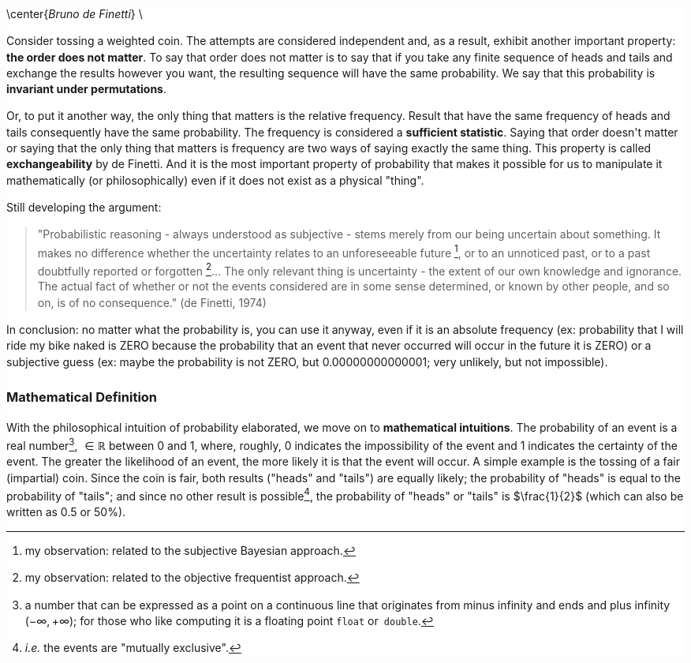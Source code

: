 \center{*Bruno de Finetti*} \\

Consider tossing a weighted coin. The attempts are considered independent and, as a result, exhibit another
important property: **the order does not matter**. To say that order does not matter is to say that if you take any
finite sequence of heads and tails and exchange the results however you want,
the resulting sequence will have the same probability. We say that this probability is
**invariant under permutations**.

Or, to put it another way, the only thing that matters is the relative frequency.
Result that have the same frequency of heads and tails consequently have the same probability.
The frequency is considered a **sufficient statistic**. Saying that order doesn't matter or saying
that the only thing that matters is frequency are two ways of saying exactly the same thing.
This property is called **exchangeability** by de Finetti. And it is the most important property of
probability that makes it possible for us to manipulate it mathematically (or philosophically) even
if it does not exist as a physical "thing".

Still developing the argument:
> "Probabilistic reasoning - always understood as subjective - stems
> merely from our being uncertain about something. It makes no difference whether the uncertainty
> relates to an unforeseeable future [^subjective], or to an unnoticed past, or to a past doubtfully reported
> or forgotten [^objective]... The only relevant thing is uncertainty - the extent of our own knowledge and ignorance.
> The actual fact of whether or not the events considered are in some sense determined, or known by other people,
> and so on, is of no consequence." (de Finetti, 1974)

In conclusion: no matter what the probability is, you can use it anyway, even if it is an absolute frequency
(ex: probability that I will ride my bike naked is ZERO because the probability that an event that never occurred
will occur in the future it is ZERO) or a subjective guess (ex: maybe the probability is not ZERO, but 0.00000000000001;
very unlikely, but not impossible).

### Mathematical Definition

With the philosophical intuition of probability elaborated, we move on to **mathematical intuitions**.
The probability of an event is a real number[^realnumber], $\in \mathbb{R}$ between 0 and 1, where, roughly,
0 indicates the impossibility of the event and 1 indicates the certainty of the event. The greater the likelihood of an event,
the more likely it is that the event will occur. A simple example is the tossing of a fair (impartial) coin. Since the coin is fair,
both results ("heads" and "tails") are equally likely; the probability of "heads" is equal to the probability of "tails";
 and since no other result is possible[^mutually], the probability of "heads" or "tails" is $\frac{1}{2}$
(which can also be written as 0.5 or 50%).


[^evidencebased]: personally, like a good Popperian, I don't believe there is science without being evidence-based; what does not use evidence can be considered as logic, philosophy or social practices (no less or more important than science, just a demarcation of what is science and what is not; eg, mathematics and law).
[^computingpower]: your smartphone (iPhone 12 - 4GB RAM) has 1,000,000x (1 million) more computing power than the computer that was aboard the Apollo 11 (4kB RAM) which took the man to the moon. Detail: this on-board computer was responsible for lunar module navigation, route and controls.
[^deFinetti]: if the reader wants an in-depth discussion see Nau (2001).
[^subjective]: my observation: related to the subjective Bayesian approach.
[^objective]: my observation: related to the objective frequentist approach.
[^realnumber]: a number that can be expressed as a point on a continuous line that originates from minus infinity and ends and plus infinity $(-\infty, +\infty)$; for those who like computing it is a floating point `float` or` double`.
[^mutually]: *i.e.* the events are "mutually exclusive".
[^axioms]: in mathematics, axioms are assumptions assumed to be true that serve as premises or starting points for the elaboration of arguments and theorems. Often the axioms are questionable, for example non-Euclidean geometry refutes Euclid's fifth axiom on parallel lines. So far there is no questioning that has supported the scrutiny of time and science about the three axioms of probability.
[^mutually2]: for example, the result of a given coin is one of two mutually exclusive events: heads or tails.
[^thomaspricelaplace]: the formal name of the theorem is Bayes-Price-Laplace, as Thomas Bayes was the first to discover, Richard Price took his drafts, formalized in mathematical notation and presented to the Royal Society of London, and Pierre Laplace rediscovered the theorem without having had previous contact in the late 18th century in France by using probability for statistical inference with Census data in the Napoleonic era.
[^prior]: I will cover prior probabilities in the content of tutorial [4. **How to use Turing**](/pages/4_Turing/).
[^warning]: I warned you that it was not intuitive...
[^likelihoodsubj]: something worth noting: likelihood also carries **a lot of subjectivity**.
[^likelihoodopt]: for those who have a thing for mathematics (like myself), we calculate at which point of $\theta$ the derivative of the likelihood function is zero - $\mathcal{L}^\prime = 0$. So we are talking really about an optimization problem that for some likelihood functions we can have a closed-form analytical solution.
[^warning2]: have I forgot to warn you that it is not so intuitive?
[^booksp]: there are several statistics textbooks that have wrong definitions of what a $p$-value is. If you don't believe me, see Wasserstein & Lazar (2016).
[^gelman]: this duality is attributed to Andrew Gelman -- Bayesian statistician.
[^fisher]: Ronald Fisher's personality and life controversy deserves a footnote. His contributions were undoubtedly crucial to the advancement of science and statistics. His intellect was brilliant and his talent already flourished young: before turning 33 years old he had proposed the maximum likelihood estimation method (MLE) (Stigler, 2007) and also created the concept of degrees of freedom when proposing a correction in Pearson's chi-square test (Baird, 1983). He also invented the Analysis of Variance (ANOVA) and was the first to propose randomization as a way of carrying out experiments, being considered the "father" of randomized clinical trials (RCTs). Not everything is golden in Fisher's life, he was a eugenicist and had a very strong view on ethnicity and race, advocating the superiority of certain ethnicities. Furthermore, he was extremely invariant, chasing, harming and mocking any critic of his theories and publications. What we see today in the monopoly of the Neyman-Pearson paradigm (Neyman & Pearson, 1933) with $p$-values ​​and null hypotheses the result of this Fisherian effort to silence critics and let only his voice echo.
[^multimodal]: which is not uncommon to see in the real world.
[^multimodal2]: for the curious it is a mixture of two normal distributions both with standard deviation 1, but with different means. To complete it assigns the weights of 60% for the distribution with an average of 2 and 40% for the distribution with an average of 10.
[^multimodal3]: to be more precise, estimation by maximum likelihood in non-convex functions cannot find an analytical solution and, if we are going to use another iterative maximization procedure, there is a risk of it becoming stuck in the second -- lower-valued -- mode of distribution.